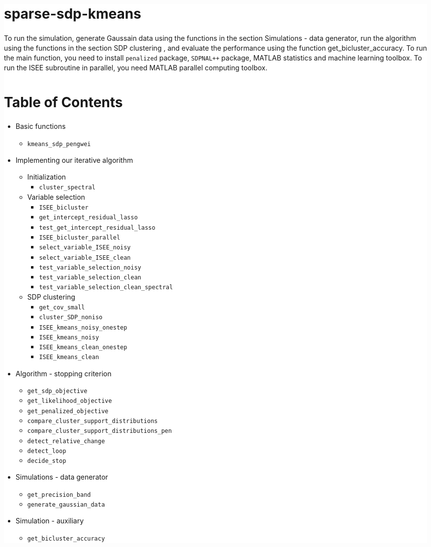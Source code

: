 # sparse-sdp-kmeans

To run the simulation, generate Gaussain data using the functions in the section Simulations - data generator, run the algorithm using the functions in the section SDP clustering , and evaluate the performance using the function get_bicluster_accuracy.
To run the main function, you need to install `penalized` package, `SDPNAL++` package, MATLAB statistics and machine learning toolbox. To run the ISEE subroutine in parallel, you need MATLAB parallel computing toolbox.

# Table of Contents

- Basic functions  
  - `kmeans_sdp_pengwei`

- Implementing our iterative algorithm  
  - Initialization  
    - `cluster_spectral`
  - Variable selection  
    - `ISEE_bicluster`  
    - `get_intercept_residual_lasso`  
    - `test_get_intercept_residual_lasso`  
    - `ISEE_bicluster_parallel`  
    - `select_variable_ISEE_noisy`  
    - `select_variable_ISEE_clean`  
    - `test_variable_selection_noisy`  
    - `test_variable_selection_clean`  
    - `test_variable_selection_clean_spectral`
  - SDP clustering  
    - `get_cov_small`  
    - `cluster_SDP_noniso`  
    - `ISEE_kmeans_noisy_onestep`  
    - `ISEE_kmeans_noisy`  
    - `ISEE_kmeans_clean_onestep`  
    - `ISEE_kmeans_clean`

- Algorithm - stopping criterion  
  - `get_sdp_objective`  
  - `get_likelihood_objective`  
  - `get_penalized_objective`  
  - `compare_cluster_support_distributions`  
  - `compare_cluster_support_distributions_pen`  
  - `detect_relative_change`  
  - `detect_loop`  
  - `decide_stop`

- Simulations - data generator  
  - `get_precision_band`  
  - `generate_gaussian_data`  

- Simulation - auxiliary  
  - `get_bicluster_accuracy`
